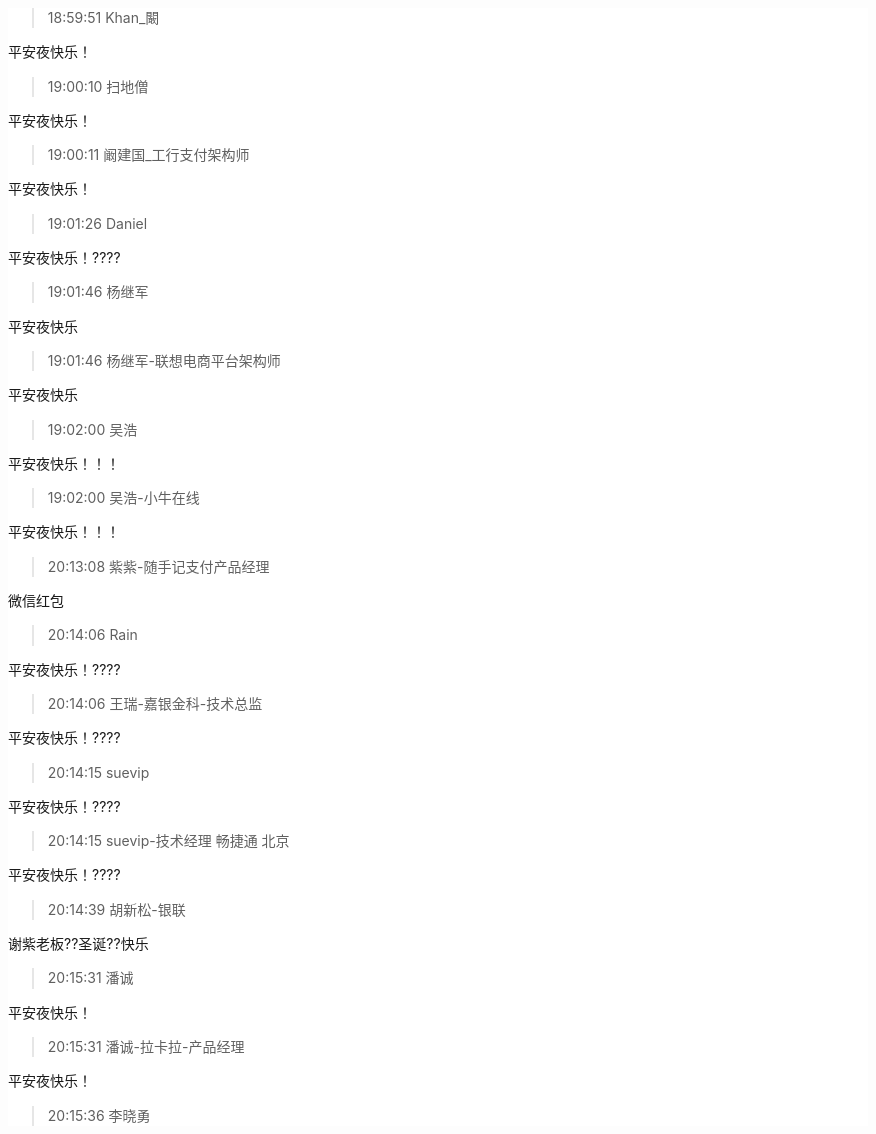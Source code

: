 > 18:59:51  Khan_闞  
   
平安夜快乐！  
   
> 19:00:10  扫地僧  
   
平安夜快乐！  
   
> 19:00:11  阚建国_工行支付架构师  
   
平安夜快乐！  
   
> 19:01:26  Daniel  
   
平安夜快乐！????  
   
> 19:01:46  杨继军  
   
平安夜快乐  
   
> 19:01:46  杨继军-联想电商平台架构师  
   
平安夜快乐  
   
> 19:02:00  吴浩  
   
平安夜快乐！！！  
   
> 19:02:00  吴浩-小牛在线  
   
平安夜快乐！！！  
   
> 20:13:08  紫紫-随手记支付产品经理  
   
微信红包  
   
> 20:14:06  Rain  
   
平安夜快乐！????  
   
> 20:14:06  王瑞-嘉银金科-技术总监  
   
平安夜快乐！????  
   
> 20:14:15  suevip  
   
平安夜快乐！????  
   
> 20:14:15  suevip-技术经理 畅捷通 北京  
   
平安夜快乐！????  
   
> 20:14:39  胡新松-银联  
   
谢紫老板??圣诞??快乐  
   
> 20:15:31  潘诚  
   
平安夜快乐！  
   
> 20:15:31  潘诚-拉卡拉-产品经理  
   
平安夜快乐！  
   
> 20:15:36  李晓勇  
   